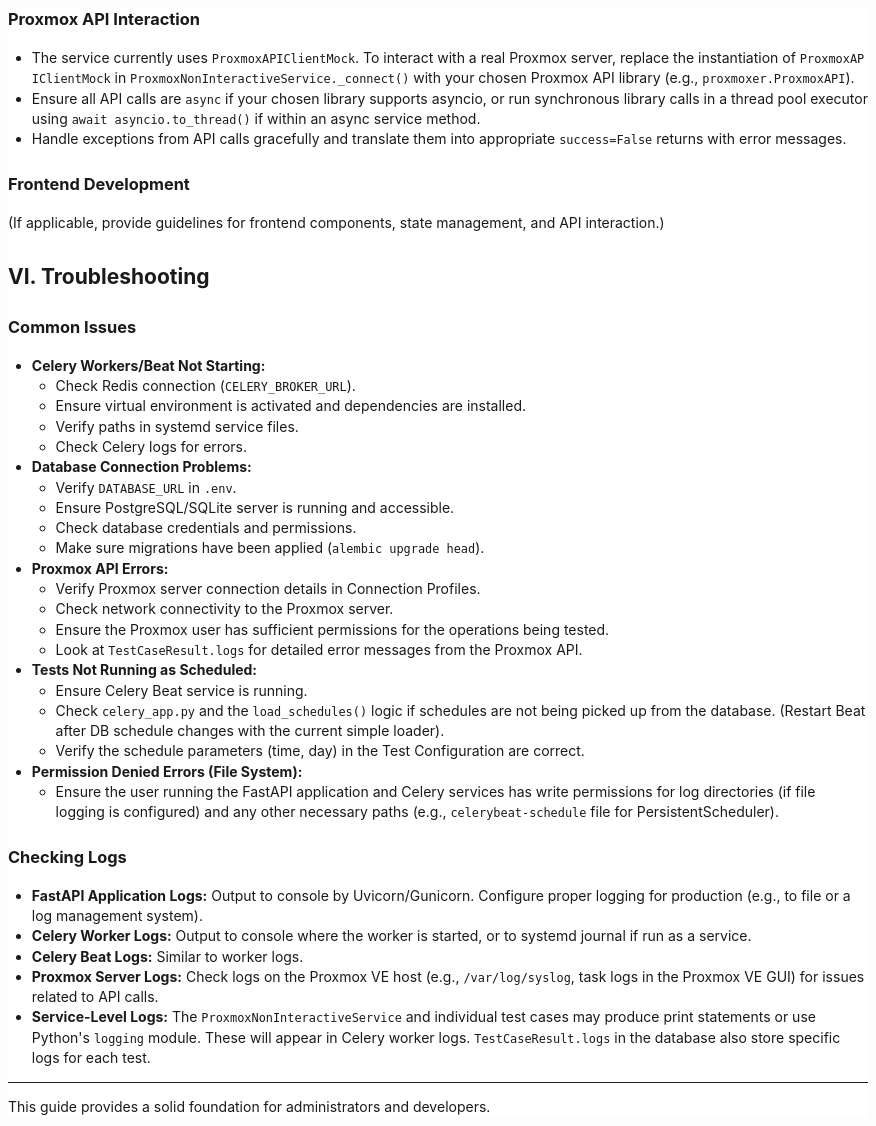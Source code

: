 ### Proxmox API Interaction
-   The service currently uses `ProxmoxAPIClientMock`. To interact with a real Proxmox server, replace the instantiation of `ProxmoxAPIClientMock` in `ProxmoxNonInteractiveService._connect()` with your chosen Proxmox API library (e.g., `proxmoxer.ProxmoxAPI`).
-   Ensure all API calls are `async` if your chosen library supports asyncio, or run synchronous library calls in a thread pool executor using `await asyncio.to_thread()` if within an async service method.
-   Handle exceptions from API calls gracefully and translate them into appropriate `success=False` returns with error messages.

### Frontend Development
(If applicable, provide guidelines for frontend components, state management, and API interaction.)

## VI. Troubleshooting

### Common Issues
-   **Celery Workers/Beat Not Starting:**
    *   Check Redis connection (`CELERY_BROKER_URL`).
    *   Ensure virtual environment is activated and dependencies are installed.
    *   Verify paths in systemd service files.
    *   Check Celery logs for errors.
-   **Database Connection Problems:**
    *   Verify `DATABASE_URL` in `.env`.
    *   Ensure PostgreSQL/SQLite server is running and accessible.
    *   Check database credentials and permissions.
    *   Make sure migrations have been applied (`alembic upgrade head`).
-   **Proxmox API Errors:**
    *   Verify Proxmox server connection details in Connection Profiles.
    *   Check network connectivity to the Proxmox server.
    *   Ensure the Proxmox user has sufficient permissions for the operations being tested.
    *   Look at `TestCaseResult.logs` for detailed error messages from the Proxmox API.
-   **Tests Not Running as Scheduled:**
    *   Ensure Celery Beat service is running.
    *   Check `celery_app.py` and the `load_schedules()` logic if schedules are not being picked up from the database. (Restart Beat after DB schedule changes with the current simple loader).
    *   Verify the schedule parameters (time, day) in the Test Configuration are correct.
-   **Permission Denied Errors (File System):**
    *   Ensure the user running the FastAPI application and Celery services has write permissions for log directories (if file logging is configured) and any other necessary paths (e.g., `celerybeat-schedule` file for PersistentScheduler).

### Checking Logs
-   **FastAPI Application Logs:** Output to console by Uvicorn/Gunicorn. Configure proper logging for production (e.g., to file or a log management system).
-   **Celery Worker Logs:** Output to console where the worker is started, or to systemd journal if run as a service.
-   **Celery Beat Logs:** Similar to worker logs.
-   **Proxmox Server Logs:** Check logs on the Proxmox VE host (e.g., `/var/log/syslog`, task logs in the Proxmox VE GUI) for issues related to API calls.
-   **Service-Level Logs:** The `ProxmoxNonInteractiveService` and individual test cases may produce print statements or use Python's `logging` module. These will appear in Celery worker logs. `TestCaseResult.logs` in the database also store specific logs for each test.
---
This guide provides a solid foundation for administrators and developers.
